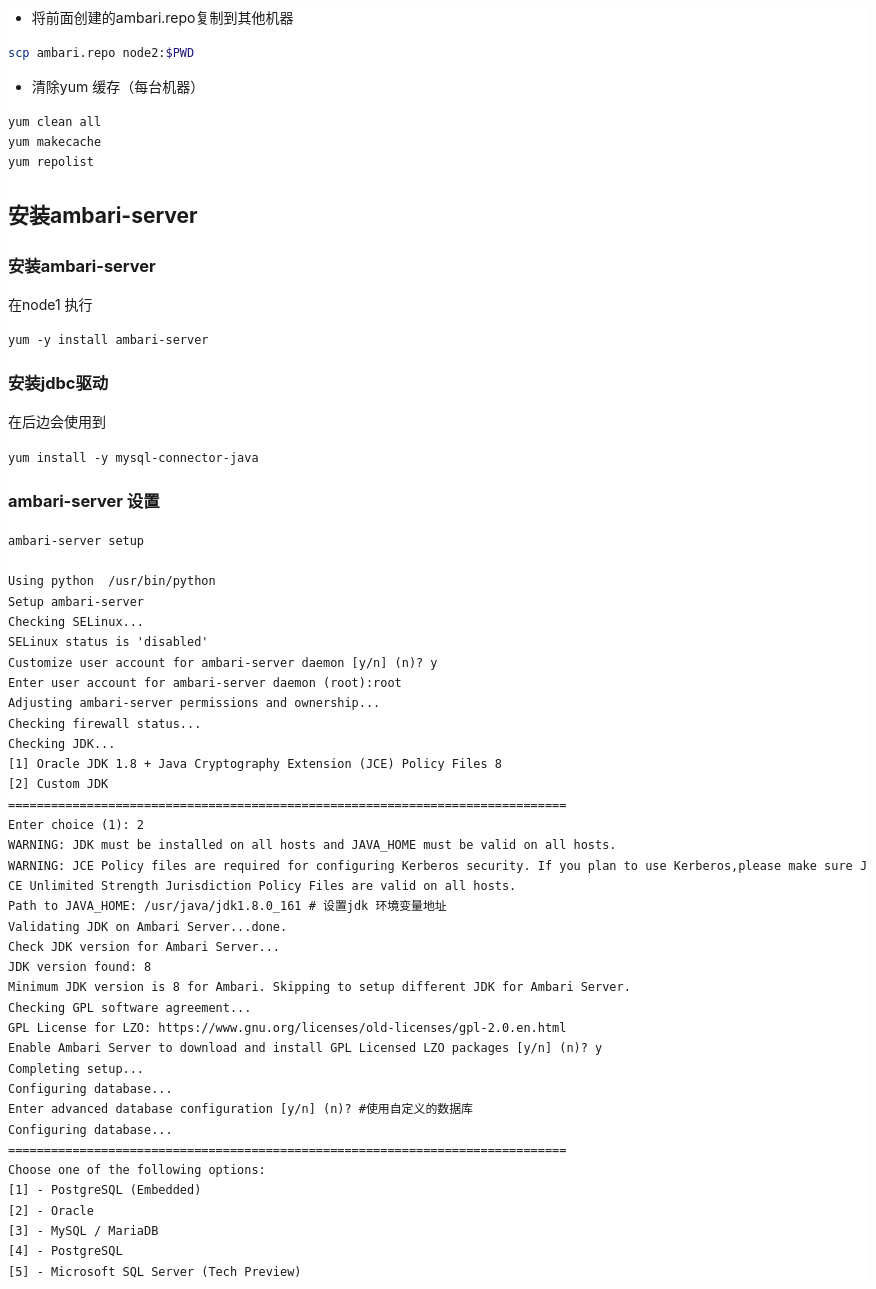 ```bash
```
- 将前面创建的ambari.repo复制到其他机器
```bash
scp ambari.repo node2:$PWD
```
- 清除yum 缓存（每台机器）
```bash
yum clean all
yum makecache
yum repolist
```

## 安装ambari-server
### 安装ambari-server
在node1 执行
```
yum -y install ambari-server
```
### 安装jdbc驱动
在后边会使用到
```
yum install -y mysql-connector-java
```
### ambari-server 设置
```
ambari-server setup

Using python  /usr/bin/python
Setup ambari-server
Checking SELinux...
SELinux status is 'disabled'
Customize user account for ambari-server daemon [y/n] (n)? y
Enter user account for ambari-server daemon (root):root
Adjusting ambari-server permissions and ownership...
Checking firewall status...
Checking JDK...
[1] Oracle JDK 1.8 + Java Cryptography Extension (JCE) Policy Files 8
[2] Custom JDK
==============================================================================
Enter choice (1): 2
WARNING: JDK must be installed on all hosts and JAVA_HOME must be valid on all hosts.
WARNING: JCE Policy files are required for configuring Kerberos security. If you plan to use Kerberos,please make sure JCE Unlimited Strength Jurisdiction Policy Files are valid on all hosts.
Path to JAVA_HOME: /usr/java/jdk1.8.0_161 # 设置jdk 环境变量地址
Validating JDK on Ambari Server...done.
Check JDK version for Ambari Server...
JDK version found: 8
Minimum JDK version is 8 for Ambari. Skipping to setup different JDK for Ambari Server.
Checking GPL software agreement...
GPL License for LZO: https://www.gnu.org/licenses/old-licenses/gpl-2.0.en.html
Enable Ambari Server to download and install GPL Licensed LZO packages [y/n] (n)? y
Completing setup...
Configuring database...
Enter advanced database configuration [y/n] (n)? #使用自定义的数据库
Configuring database...
==============================================================================
Choose one of the following options:
[1] - PostgreSQL (Embedded)
[2] - Oracle
[3] - MySQL / MariaDB
[4] - PostgreSQL
[5] - Microsoft SQL Server (Tech Preview)
```